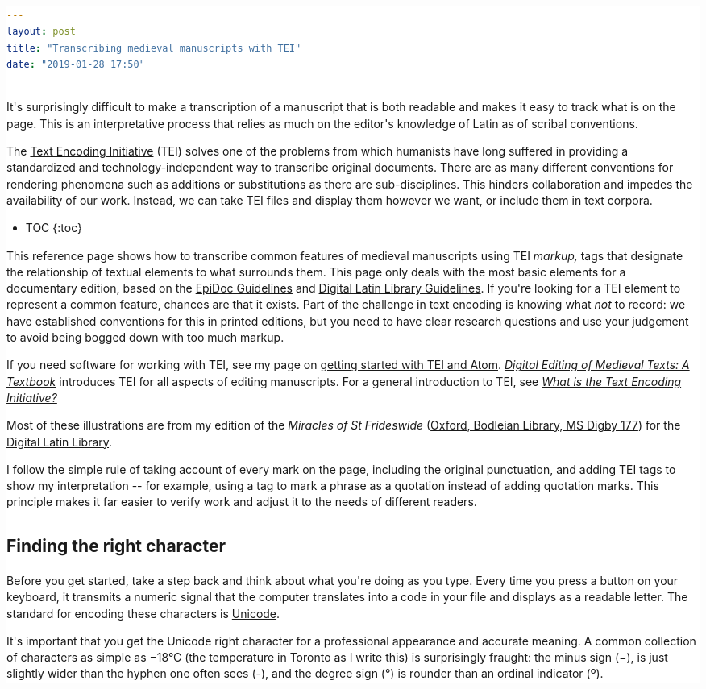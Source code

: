 ```yaml
---
layout: post
title: "Transcribing medieval manuscripts with TEI"
date: "2019-01-28 17:50"
---
```


It's surprisingly difficult to make a transcription of a manuscript that is both readable and makes it easy to track what is on the page. This is an interpretative process that relies as much on the editor's knowledge of Latin as of scribal conventions.

The [Text Encoding Initiative](http://www.tei-c.org) (TEI) solves one of the problems from which humanists have long suffered in providing a standardized and technology-independent way to transcribe original documents. There are as many different conventions for rendering phenomena such as additions or substitutions as there are sub-disciplines. This hinders collaboration and impedes the availability of our work. Instead, we can take TEI files and display them however we want, or include them in text corpora.

* TOC
{:toc}

This reference page shows how to transcribe common features of medieval manuscripts using TEI *markup,* tags that designate the relationship of textual elements to what surrounds them. This page only deals with the most basic elements for a documentary edition, based on the [EpiDoc Guidelines](http://www.stoa.org/epidoc/gl/latest/) and [Digital Latin Library Guidelines](https://digitallatin.github.io/guidelines/). If you're looking for a TEI element to represent a common feature, chances are that it exists. Part of the challenge in text encoding is knowing what *not* to record: we have established conventions for this in printed editions, but you need to have clear research questions and use your judgement to avoid being bogged down with too much markup.

If you need software for working with TEI, see my page on [getting started with TEI and Atom](../getting-started-editing-tei-xml-atom). [*Digital Editing of Medieval Texts: A Textbook*](https://www.digitalmanuscripts.eu/digital-editing-of-medieval-texts-a-textbook/) introduces TEI for all aspects of editing manuscripts. For a general introduction to TEI, see [*What is the Text Encoding Initiative?*](https://books.openedition.org/oep/426)

Most of these illustrations are from my edition of the *Miracles of St Frideswide* ([Oxford, Bodleian Library, MS Digby 177](https://www.flickr.com/photos/adunning/albums/72157699745242551)) for the [Digital Latin Library](https://digitallatin.org).

I follow the simple rule of taking account of every mark on the page, including the original punctuation, and adding TEI tags to show my interpretation -- for example, using a tag to mark a phrase as a quotation instead of adding quotation marks. This principle makes it far easier to verify work and adjust it to the needs of different readers.

## Finding the right character

Before you get started, take a step back and think about what you're doing as you type. Every time you press a button on your keyboard, it transmits a numeric signal that the computer translates into a code in your file and displays as a readable letter. The standard for encoding these characters is [Unicode](https://unicode.org).

It's important that you get the Unicode right character for a professional appearance and accurate meaning. A common collection of characters as simple as −18°C (the temperature in Toronto as I write this) is surprisingly fraught: the minus sign (−), is just slightly wider than the hyphen one often sees (-), and the degree sign (°) is rounder than an ordinal indicator (º).
